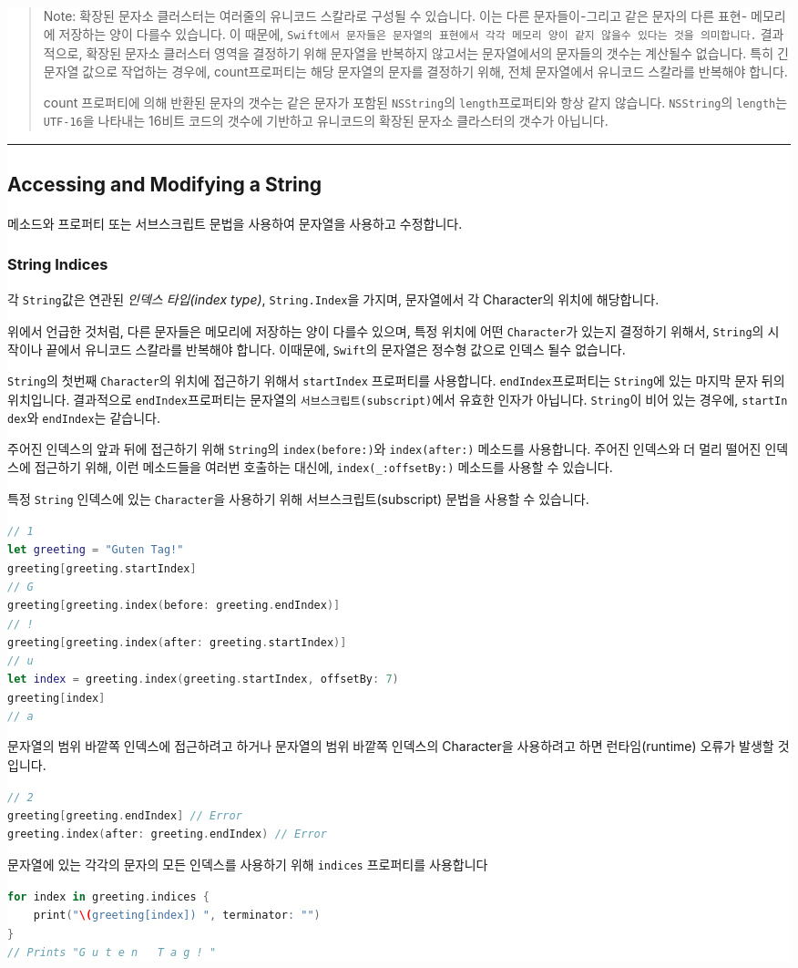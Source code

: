 > Note: 확장된 문자소 클러스터는 여러줄의 유니코드 스칼라로 구성될 수 있습니다. 이는 다른 문자들이-그리고 같은 문자의 다른 표현- 메모리에 저장하는 양이 다를수 있습니다. 이 때문에, `Swift에서 문자들은 문자열의 표현에서 각각 메모리 양이 같지 않을수 있다는 것을 의미합니다.` 결과적으로, 확장된 문자소 클러스터 영역을 결정하기 위해 문자열을 반복하지 않고서는 문자열에서의 문자들의 갯수는 계산될수 없습니다. 특히 긴 문자열 값으로 작업하는 경우에, count프로퍼티는 해당 문자열의 문자를 결정하기 위해, 전체 문자열에서 유니코드 스칼라를 반복해야 합니다.
>
> count 프로퍼티에 의해 반환된 문자의 갯수는 같은 문자가 포함된 `NSString`의 `length`프로퍼티와 항상 같지 않습니다. `NSString`의 `length`는 `UTF-16`을 나타내는 16비트 코드의 갯수에 기반하고 유니코드의 확장된 문자소 클라스터의 갯수가 아닙니다.


---

## Accessing and Modifying a String 

메소드와 프로퍼티 또는 서브스크립트 문법을 사용하여 문자열을 사용하고 수정합니다.

### String Indices

각 `String`값은 연관된 *인덱스 타입(index type)*, `String.Index`을 가지며, 문자열에서 각 Character의 위치에 해당합니다.

위에서 언급한 것처럼, 다른 문자들은 메모리에 저장하는 양이 다를수 있으며, 특정 위치에 어떤 `Character`가 있는지 결정하기 위해서, `String`의 시작이나 끝에서 유니코드 스칼라를 반복해야 합니다. 이때문에, `Swift`의 문자열은 정수형 값으로 인덱스 될수 없습니다.

`String`의 첫번째 `Character`의 위치에 접근하기 위해서 `startIndex` 프로퍼티를 사용합니다. `endIndex`프로퍼티는 `String`에 있는 마지막 문자 뒤의 위치입니다. 결과적으로 `endIndex`프로퍼티는 문자열의 `서브스크립트(subscript)`에서 유효한 인자가 아닙니다. `String`이 비어 있는 경우에, `startIndex`와 `endIndex`는 같습니다.

주어진 인덱스의 앞과 뒤에 접근하기 위해 `String`의 `index(before:)`와 `index(after:)` 메소드를 사용합니다. 주어진 인덱스와 더 멀리 떨어진 인덱스에 접근하기 위해, 이런 메소드들을 여러번 호출하는 대신에, `index(_:offsetBy:)` 메소드를 사용할 수 있습니다.

특정 `String` 인덱스에 있는 `Character`을 사용하기 위해 서브스크립트(subscript) 문법을 사용할 수 있습니다.

```swift
// 1
let greeting = "Guten Tag!"
greeting[greeting.startIndex]
// G
greeting[greeting.index(before: greeting.endIndex)]
// !
greeting[greeting.index(after: greeting.startIndex)]
// u
let index = greeting.index(greeting.startIndex, offsetBy: 7)
greeting[index]
// a
```

문자열의 범위 바깥쪽 인덱스에 접근하려고 하거나 문자열의 범위 바깥쪽 인덱스의 Character을 사용하려고 하면 런타임(runtime) 오류가 발생할 것입니다.


```swift
// 2
greeting[greeting.endIndex] // Error
greeting.index(after: greeting.endIndex) // Error
```

문자열에 있는 각각의 문자의 모든 인덱스를 사용하기 위해 `indices` 프로퍼티를 사용합니다


```swift
for index in greeting.indices {
    print("\(greeting[index]) ", terminator: "")
}
// Prints "G u t e n   T a g ! "
```
